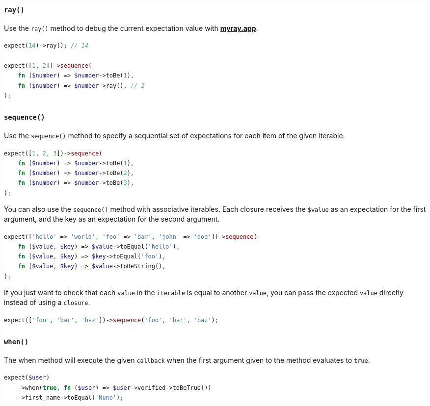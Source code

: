 <a name="expect-ray"></a>
### `ray()`

Use the `ray()` method to debug the current expectation value with **[myray.app](https://myray.app/)**.

```php
expect(14)->ray(); // 14

expect([1, 2])->sequence(
    fn ($number) => $number->toBe(1),
    fn ($number) => $number->ray(), // 2
);
```

<a name="expect-sequence"></a>
### `sequence()`

Use the `sequence()` method to specify a sequential set of expectations for each item of the given iterable.

```php
expect([1, 2, 3])->sequence(
    fn ($number) => $number->toBe(1),
    fn ($number) => $number->toBe(2),
    fn ($number) => $number->toBe(3),
);
```

You can also use the `sequence()` method with associative iterables. Each closure receives the `$value` as an expectation for
the first argument, and the key as an expectation for the second argument.

```php
expect(['hello' => 'world', 'foo' => 'bar', 'john' => 'doe'])->sequence(
    fn ($value, $key) => $value->toEqual('hello'),
    fn ($value, $key) => $key->toEqual('foo'),
    fn ($value, $key) => $value->toBeString(),
);
```

If you just want to check that each `value` in the `iterable` is equal to another `value`, you can pass the expected `value`
directly instead of using a `closure`.

```php
expect(['foo', 'bar', 'baz'])->sequence('foo', 'bar', 'baz');
```

<a name="when"></a>
### `when()`

The when method will execute the given `callback` when the first argument given to the method evaluates to `true`.

```php
expect($user)
    ->when(true, fn ($user) => $user->verified->toBeTrue())
    ->first_name->toEqual('Nuno');
```
